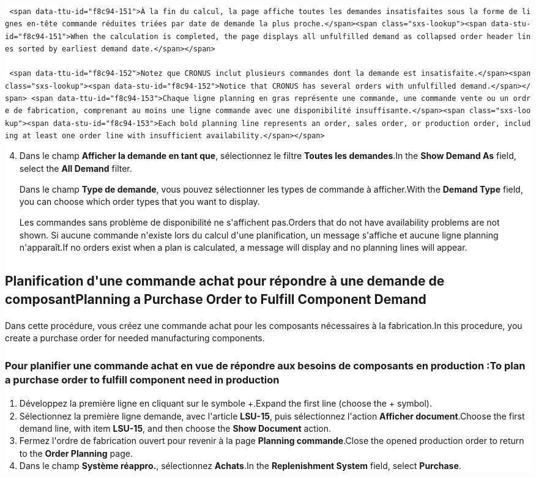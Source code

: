      <span data-ttu-id="f8c94-151">À la fin du calcul, la page affiche toutes les demandes insatisfaites sous la forme de lignes en-tête commande réduites triées par date de demande la plus proche.</span><span class="sxs-lookup"><span data-stu-id="f8c94-151">When the calculation is completed, the page displays all unfulfilled demand as collapsed order header lines sorted by earliest demand date.</span></span>  

     <span data-ttu-id="f8c94-152">Notez que CRONUS inclut plusieurs commandes dont la demande est insatisfaite.</span><span class="sxs-lookup"><span data-stu-id="f8c94-152">Notice that CRONUS has several orders with unfulfilled demand.</span></span> <span data-ttu-id="f8c94-153">Chaque ligne planning en gras représente une commande, une commande vente ou un ordre de fabrication, comprenant au moins une ligne commande avec une disponibilité insuffisante.</span><span class="sxs-lookup"><span data-stu-id="f8c94-153">Each bold planning line represents an order, sales order, or production order, including at least one order line with insufficient availability.</span></span>  

4.  <span data-ttu-id="f8c94-154">Dans le champ **Afficher la demande en tant que**, sélectionnez le filtre **Toutes les demandes**.</span><span class="sxs-lookup"><span data-stu-id="f8c94-154">In the **Show Demand As** field, select the **All Demand** filter.</span></span>  

     <span data-ttu-id="f8c94-155">Dans le champ **Type de demande**, vous pouvez sélectionner les types de commande à afficher.</span><span class="sxs-lookup"><span data-stu-id="f8c94-155">With the **Demand Type** field, you can choose which order types that you want to display.</span></span>  

     <span data-ttu-id="f8c94-156">Les commandes sans problème de disponibilité ne s'affichent pas.</span><span class="sxs-lookup"><span data-stu-id="f8c94-156">Orders that do not have availability problems are not shown.</span></span> <span data-ttu-id="f8c94-157">Si aucune commande n'existe lors du calcul d'une planification, un message s'affiche et aucune ligne planning n'apparaît.</span><span class="sxs-lookup"><span data-stu-id="f8c94-157">If no orders exist when a plan is calculated, a message will display and no planning lines will appear.</span></span>  

## <a name="planning-a-purchase-order-to-fulfill-component-demand"></a><span data-ttu-id="f8c94-158">Planification d'une commande achat pour répondre à une demande de composant</span><span class="sxs-lookup"><span data-stu-id="f8c94-158">Planning a Purchase Order to Fulfill Component Demand</span></span>  
 <span data-ttu-id="f8c94-159">Dans cette procédure, vous créez une commande achat pour les composants nécessaires à la fabrication.</span><span class="sxs-lookup"><span data-stu-id="f8c94-159">In this procedure, you create a purchase order for needed manufacturing components.</span></span>  

### <a name="to-plan-a-purchase-order-to-fulfill-component-need-in-production"></a><span data-ttu-id="f8c94-160">Pour planifier une commande achat en vue de répondre aux besoins de composants en production :</span><span class="sxs-lookup"><span data-stu-id="f8c94-160">To plan a purchase order to fulfill component need in production</span></span>  

1.  <span data-ttu-id="f8c94-161">Développez la première ligne en cliquant sur le symbole +.</span><span class="sxs-lookup"><span data-stu-id="f8c94-161">Expand the first line (choose the + symbol).</span></span>  
2.  <span data-ttu-id="f8c94-162">Sélectionnez la première ligne demande, avec l'article **LSU-15**, puis sélectionnez l'action **Afficher document**.</span><span class="sxs-lookup"><span data-stu-id="f8c94-162">Choose the first demand line, with item **LSU-15**, and then choose the **Show Document** action.</span></span>  
3.  <span data-ttu-id="f8c94-163">Fermez l'ordre de fabrication ouvert pour revenir à la page **Planning commande**.</span><span class="sxs-lookup"><span data-stu-id="f8c94-163">Close the opened production order to return to the **Order Planning** page.</span></span>  
4.  <span data-ttu-id="f8c94-164">Dans le champ **Système réappro.**, sélectionnez **Achats**.</span><span class="sxs-lookup"><span data-stu-id="f8c94-164">In the **Replenishment System** field, select **Purchase**.</span></span>  
